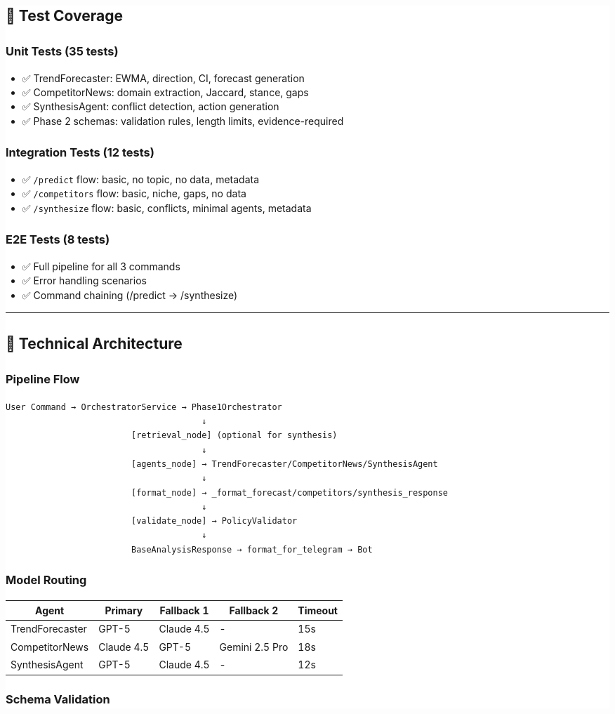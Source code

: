 
## 🧪 Test Coverage

### Unit Tests (35 tests)
- ✅ TrendForecaster: EWMA, direction, CI, forecast generation
- ✅ CompetitorNews: domain extraction, Jaccard, stance, gaps
- ✅ SynthesisAgent: conflict detection, action generation
- ✅ Phase 2 schemas: validation rules, length limits, evidence-required

### Integration Tests (12 tests)
- ✅ `/predict` flow: basic, no topic, no data, metadata
- ✅ `/competitors` flow: basic, niche, gaps, no data
- ✅ `/synthesize` flow: basic, conflicts, minimal agents, metadata

### E2E Tests (8 tests)
- ✅ Full pipeline for all 3 commands
- ✅ Error handling scenarios
- ✅ Command chaining (/predict → /synthesize)

---

## 🔧 Technical Architecture

### Pipeline Flow

```
User Command → OrchestratorService → Phase1Orchestrator
                                       ↓
                         [retrieval_node] (optional for synthesis)
                                       ↓
                         [agents_node] → TrendForecaster/CompetitorNews/SynthesisAgent
                                       ↓
                         [format_node] → _format_forecast/competitors/synthesis_response
                                       ↓
                         [validate_node] → PolicyValidator
                                       ↓
                         BaseAnalysisResponse → format_for_telegram → Bot
```

### Model Routing

| Agent | Primary | Fallback 1 | Fallback 2 | Timeout |
|-------|---------|------------|------------|---------|
| TrendForecaster | GPT-5 | Claude 4.5 | - | 15s |
| CompetitorNews | Claude 4.5 | GPT-5 | Gemini 2.5 Pro | 18s |
| SynthesisAgent | GPT-5 | Claude 4.5 | - | 12s |

### Schema Validation
